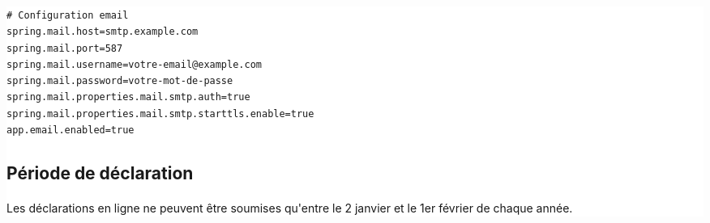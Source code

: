 ```properties
# Configuration email
spring.mail.host=smtp.example.com
spring.mail.port=587
spring.mail.username=votre-email@example.com
spring.mail.password=votre-mot-de-passe
spring.mail.properties.mail.smtp.auth=true
spring.mail.properties.mail.smtp.starttls.enable=true
app.email.enabled=true
```

## Période de déclaration

Les déclarations en ligne ne peuvent être soumises qu'entre le 2 janvier et le 1er février de chaque année.
